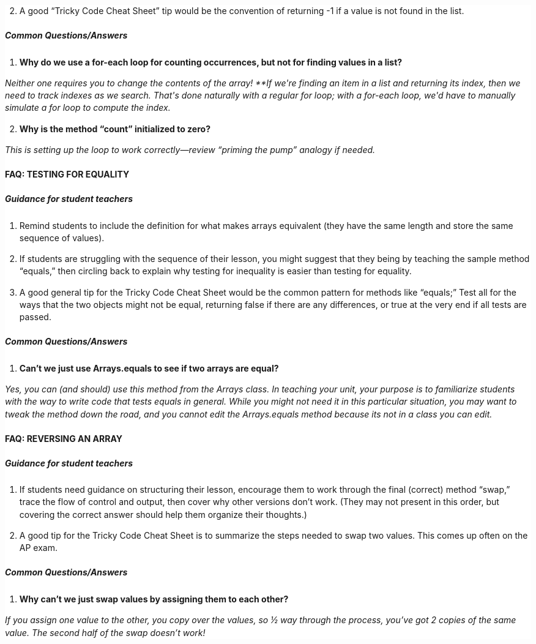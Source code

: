 2. A good “Tricky Code Cheat Sheet” tip would be the convention of returning -1 if a value is not
  found in the list.

##### Common Questions/Answers

1. **Why do we use a for-each loop for counting occurrences, but not for finding values in a list?**

  _Neither one requires you to change the contents of the array! **If we're finding an item in a
  list and returning its index, then we need to track indexes as we search. That's done naturally
  with a regular for loop; with a for-each loop, we'd have to manually simulate a for loop to
  compute the index._

2. **Why is the method “count” initialized to zero?**

  _This is setting up the loop to work correctly—review “priming the pump” analogy if needed._

#### FAQ: TESTING FOR EQUALITY

##### Guidance for student teachers

1. Remind students to include the definition for what makes arrays equivalent (they have the same
  length and store the same sequence of values).

2. If students are struggling with the sequence of their lesson, you might suggest that they being
  by teaching the sample method “equals,” then circling back to explain why testing for inequality
  is easier than testing for equality.

3. A good general tip for the Tricky Code Cheat Sheet would be the common pattern for methods like
  “equals;” Test all for the ways that the two objects might not be equal, returning false if there
  are any differences, or true at the very end if all tests are passed.

##### Common Questions/Answers

1. **Can’t we just use Arrays.equals to see if two arrays are equal?**

  _Yes, you can (and should) use this method from the Arrays class. In teaching your unit, your
  purpose is to familiarize students with the way to write code that tests equals in general. While
  you might not need it in this particular situation, you may want to tweak the method down the
  road, and you cannot edit the Arrays.equals method because its not in a class you can edit._

#### FAQ: REVERSING AN ARRAY

##### Guidance for student teachers

1. If students need guidance on structuring their lesson, encourage them to work through the final
  (correct) method “swap,” trace the flow of control and output, then cover why other versions don’t
  work. (They may not present in this order, but covering the correct answer should help them
  organize their thoughts.)

2. A good tip for the Tricky Code Cheat Sheet is to summarize the steps needed to swap two values.
  This comes up often on the AP exam.

##### Common Questions/Answers

1. **Why can’t we just swap values by assigning them to each other?**

  _If you assign one value to the other, you copy over the values, so ½ way through the process,
  you’ve got 2 copies of the same value. The second half of the swap doesn’t work!_
